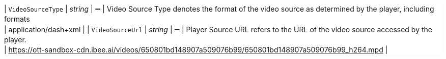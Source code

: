 | `VideoSourceType`                                                                                                                                                                                                                                                                                                                                                                                                      | *string*                                                                                                                                                                                                                                                                                                                                                                                                               | :heavy_minus_sign:                                                                                                                                                                                                                                                                                                                                                                                                     | Video Source Type denotes the format of the video source as determined by the player, including formats<br/>                                                                                                                                                                                                                                                                                                           | application/dash+xml                                                                                                                                                                                                                                                                                                                                                                                                   |
| `VideoSourceUrl`                                                                                                                                                                                                                                                                                                                                                                                                       | *string*                                                                                                                                                                                                                                                                                                                                                                                                               | :heavy_minus_sign:                                                                                                                                                                                                                                                                                                                                                                                                     | Player Source URL refers to the URL of the video source accessed by the player.<br/>                                                                                                                                                                                                                                                                                                                                   | https://ott-sandbox-cdn.ibee.ai/videos/650801bd148907a509076b99/650801bd148907a509076b99_h264.mpd                                                                                                                                                                                                                                                                                                                      |